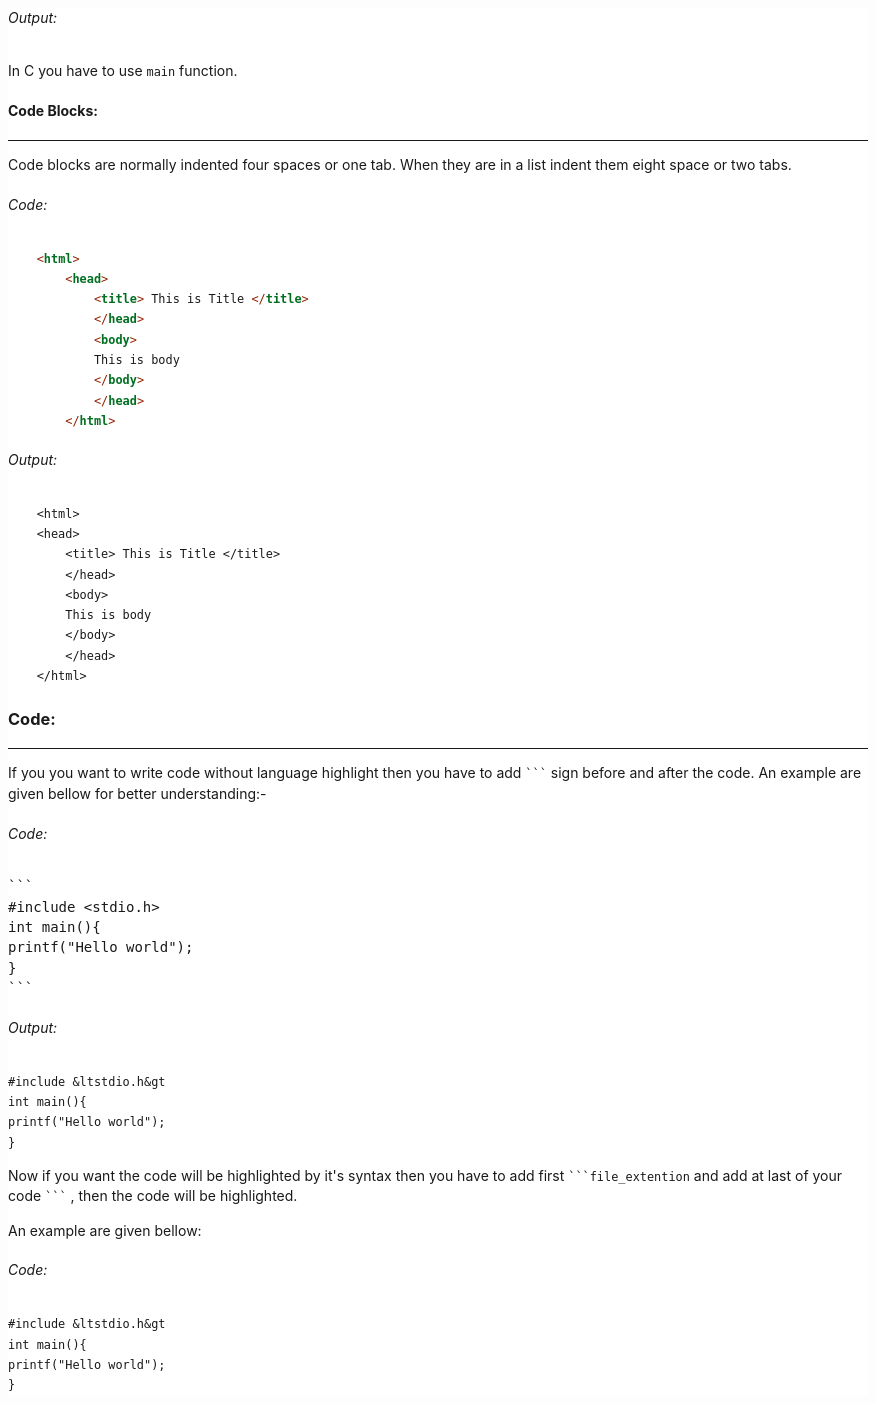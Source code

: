 ###### Output:
In C you have to use `main` function.


#### Code Blocks:
---

Code blocks are normally indented four spaces or one tab. When they are in a list indent them eight space or two tabs.


###### Code:
```html
	<html>
		<head>
			<title> This is Title </title>
			</head>
			<body>
			This is body
			</body>
			</head>
		</html>
```

###### Output:

		<html>
		<head>
			<title> This is Title </title>
			</head>
			<body>
			This is body
			</body>
			</head>
		</html>

### Code:
---
If you you want to write  code without language highlight then you have to add    ` ``` `  sign before and after the code. An example are given bellow for better understanding:-
###### Code:
<pre>``` 
#include &ltstdio.h&gt
int main(){
printf("Hello world");
}
``` </pre>
###### Output:
``` 
#include &ltstdio.h&gt
int main(){
printf("Hello world");
}
``` 

Now if you want the code will be highlighted by it's syntax then you have to add first ` ```file_extention ` and add at last of your code ` ``` ` , then the code will be highlighted.

An example are given bellow:
###### Code: 
``` 
#include &ltstdio.h&gt
int main(){
printf("Hello world");
}
``` 
```